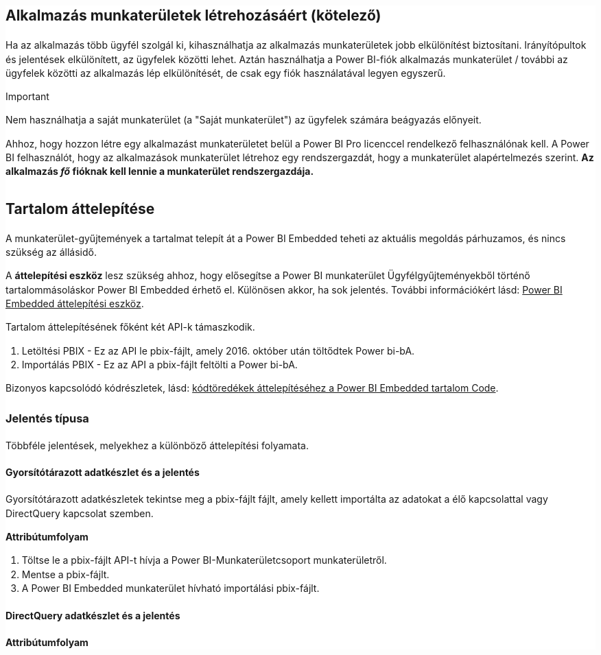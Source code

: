 ## <a name="create-app-workspaces-required"></a>Alkalmazás munkaterületek létrehozásáért (kötelező)

Ha az alkalmazás több ügyfél szolgál ki, kihasználhatja az alkalmazás munkaterületek jobb elkülönítést biztosítani. Irányítópultok és jelentések elkülönített, az ügyfelek közötti lehet. Aztán használhatja a Power BI-fiók alkalmazás munkaterület / további az ügyfelek közötti az alkalmazás lép elkülönítését, de csak egy fiók használatával legyen egyszerű.

> [!IMPORTANT]
> Nem használhatja a saját munkaterület (a "Saját munkaterület") az ügyfelek számára beágyazás előnyeit.

Ahhoz, hogy hozzon létre egy alkalmazást munkaterületet belül a Power BI Pro licenccel rendelkező felhasználónak kell. A Power BI felhasználót, hogy az alkalmazások munkaterület létrehoz egy rendszergazdát, hogy a munkaterület alapértelmezés szerint. **Az alkalmazás *fő* fióknak kell lennie a munkaterület rendszergazdája.**

## <a name="content-migration"></a>Tartalom áttelepítése

A munkaterület-gyűjtemények a tartalmat telepít át a Power BI Embedded teheti az aktuális megoldás párhuzamos, és nincs szükség az állásidő.

A **áttelepítési eszköz** lesz szükség ahhoz, hogy elősegítse a Power BI munkaterület Ügyfélgyűjteményekből történő tartalommásoláskor Power BI Embedded érhető el. Különösen akkor, ha sok jelentés. További információkért lásd: [Power BI Embedded áttelepítési eszköz](migrate-tool.md).

Tartalom áttelepítésének főként két API-k támaszkodik.

1. Letöltési PBIX - Ez az API le pbix-fájlt, amely 2016. október után töltődtek Power bi-bA.
2. Importálás PBIX - Ez az API a pbix-fájlt feltölti a Power bi-bA.

Bizonyos kapcsolódó kódrészletek, lásd: [kódtöredékek áttelepítéséhez a Power BI Embedded tartalom Code](migrate-code-snippets.md).

### <a name="report-types"></a>Jelentés típusa

Többféle jelentések, melyekhez a különböző áttelepítési folyamata.

#### <a name="cached-dataset-and-report"></a>Gyorsítótárazott adatkészlet és a jelentés

Gyorsítótárazott adatkészletek tekintse meg a pbix-fájlt fájlt, amely kellett importálta az adatokat a élő kapcsolattal vagy DirectQuery kapcsolat szemben.

**Attribútumfolyam**

1. Töltse le a pbix-fájlt API-t hívja a Power BI-Munkaterületcsoport munkaterületről.
2. Mentse a pbix-fájlt.
3. A Power BI Embedded munkaterület hívható importálási pbix-fájlt.

#### <a name="directquery-dataset-and-report"></a>DirectQuery adatkészlet és a jelentés

**Attribútumfolyam**
